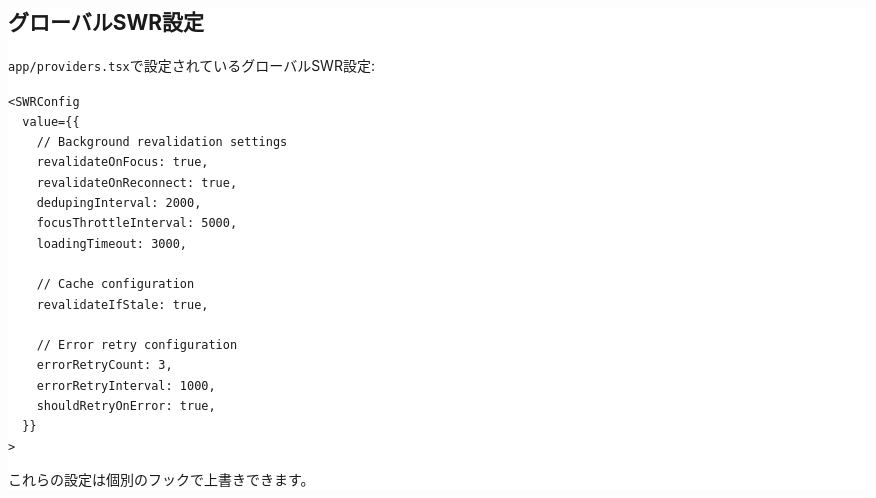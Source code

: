 ## グローバルSWR設定

`app/providers.tsx`で設定されているグローバルSWR設定:

```tsx
<SWRConfig
  value={{
    // Background revalidation settings
    revalidateOnFocus: true,
    revalidateOnReconnect: true,
    dedupingInterval: 2000,
    focusThrottleInterval: 5000,
    loadingTimeout: 3000,

    // Cache configuration
    revalidateIfStale: true,

    // Error retry configuration
    errorRetryCount: 3,
    errorRetryInterval: 1000,
    shouldRetryOnError: true,
  }}
>
```

これらの設定は個別のフックで上書きできます。
